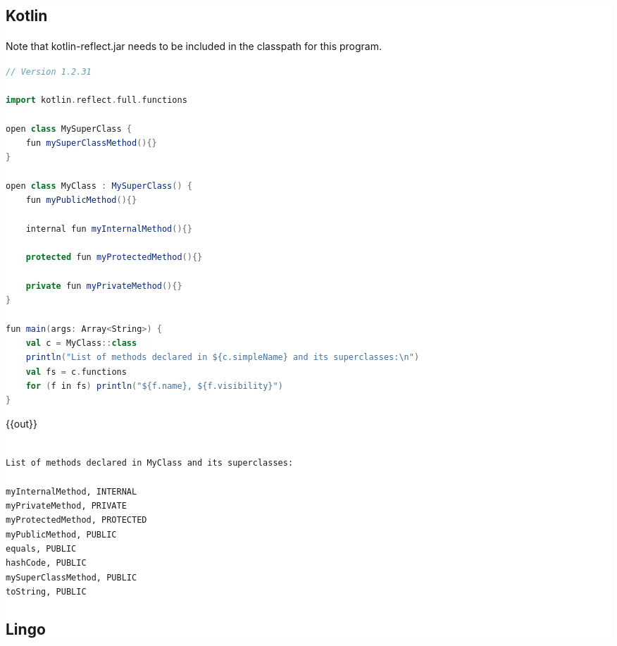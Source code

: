 

## Kotlin

Note that kotlin-reflect.jar needs to be included in the classpath for this program.

```scala
// Version 1.2.31

import kotlin.reflect.full.functions

open class MySuperClass {
    fun mySuperClassMethod(){}
}

open class MyClass : MySuperClass() {
    fun myPublicMethod(){}

    internal fun myInternalMethod(){}

    protected fun myProtectedMethod(){}

    private fun myPrivateMethod(){}
}

fun main(args: Array<String>) {
    val c = MyClass::class
    println("List of methods declared in ${c.simpleName} and its superclasses:\n")
    val fs = c.functions
    for (f in fs) println("${f.name}, ${f.visibility}")
}
```


{{out}}

```txt

List of methods declared in MyClass and its superclasses:

myInternalMethod, INTERNAL
myPrivateMethod, PRIVATE
myProtectedMethod, PROTECTED
myPublicMethod, PUBLIC
equals, PUBLIC
hashCode, PUBLIC
mySuperClassMethod, PUBLIC
toString, PUBLIC

```



## Lingo
